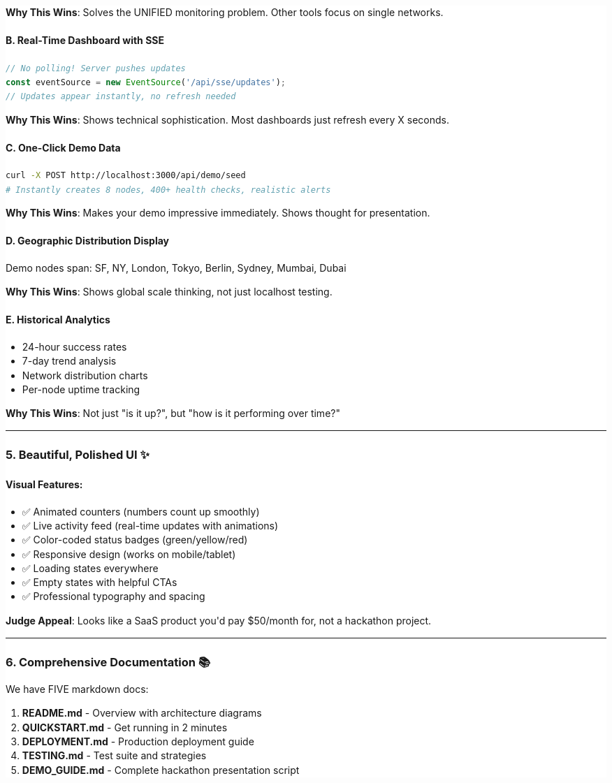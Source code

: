 **Why This Wins**: Solves the UNIFIED monitoring problem. Other tools focus on single networks.

#### B. Real-Time Dashboard with SSE
```typescript
// No polling! Server pushes updates
const eventSource = new EventSource('/api/sse/updates');
// Updates appear instantly, no refresh needed
```

**Why This Wins**: Shows technical sophistication. Most dashboards just refresh every X seconds.

#### C. One-Click Demo Data
```bash
curl -X POST http://localhost:3000/api/demo/seed
# Instantly creates 8 nodes, 400+ health checks, realistic alerts
```

**Why This Wins**: Makes your demo impressive immediately. Shows thought for presentation.

#### D. Geographic Distribution Display
Demo nodes span: SF, NY, London, Tokyo, Berlin, Sydney, Mumbai, Dubai

**Why This Wins**: Shows global scale thinking, not just localhost testing.

#### E. Historical Analytics
- 24-hour success rates
- 7-day trend analysis
- Network distribution charts
- Per-node uptime tracking

**Why This Wins**: Not just "is it up?", but "how is it performing over time?"

---

### 5. **Beautiful, Polished UI** ✨

#### Visual Features:
- ✅ Animated counters (numbers count up smoothly)
- ✅ Live activity feed (real-time updates with animations)
- ✅ Color-coded status badges (green/yellow/red)
- ✅ Responsive design (works on mobile/tablet)
- ✅ Loading states everywhere
- ✅ Empty states with helpful CTAs
- ✅ Professional typography and spacing

**Judge Appeal**: Looks like a SaaS product you'd pay $50/month for, not a hackathon project.

---

### 6. **Comprehensive Documentation** 📚

We have FIVE markdown docs:
1. **README.md** - Overview with architecture diagrams
2. **QUICKSTART.md** - Get running in 2 minutes
3. **DEPLOYMENT.md** - Production deployment guide
4. **TESTING.md** - Test suite and strategies
5. **DEMO_GUIDE.md** - Complete hackathon presentation script

